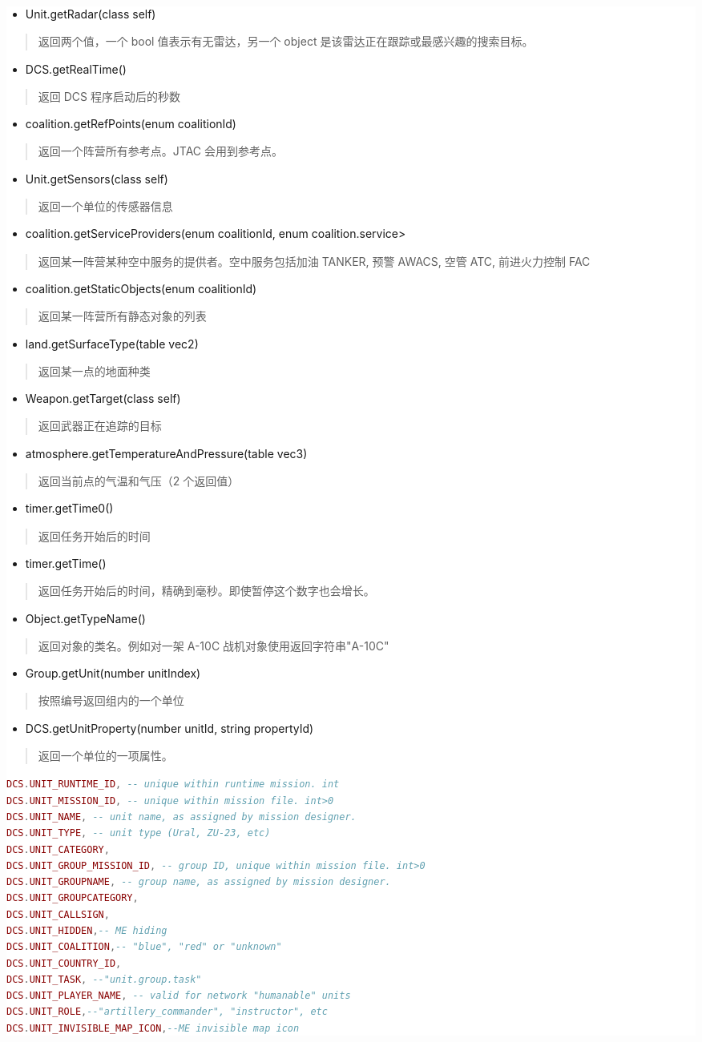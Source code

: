 + Unit.getRadar(class self)

>返回两个值，一个 bool 值表示有无雷达，另一个 object 是该雷达正在跟踪或最感兴趣的搜索目标。

+ DCS.getRealTime()

>返回 DCS 程序启动后的秒数

+ coalition.getRefPoints(enum coalitionId)

>返回一个阵营所有参考点。JTAC 会用到参考点。

+ Unit.getSensors(class self)

>返回一个单位的传感器信息

+ coalition.getServiceProviders(enum coalitionId, enum coalition.service>

>返回某一阵营某种空中服务的提供者。空中服务包括加油 TANKER, 预警 AWACS, 空管 ATC, 前进火力控制 FAC

+ coalition.getStaticObjects(enum coalitionId)

>返回某一阵营所有静态对象的列表

+ land.getSurfaceType(table vec2)

>返回某一点的地面种类

+ Weapon.getTarget(class self)

>返回武器正在追踪的目标

+ atmosphere.getTemperatureAndPressure(table vec3)

>返回当前点的气温和气压（2 个返回值）

+ timer.getTime0()

>返回任务开始后的时间

+ timer.getTime()

>返回任务开始后的时间，精确到毫秒。即使暂停这个数字也会增长。

+ Object.getTypeName()

>返回对象的类名。例如对一架 A-10C 战机对象使用返回字符串"A-10C"

+ Group.getUnit(number unitIndex)

>按照编号返回组内的一个单位

+ DCS.getUnitProperty(number unitId, string propertyId)

>返回一个单位的一项属性。

```lua
DCS.UNIT_RUNTIME_ID, -- unique within runtime mission. int
DCS.UNIT_MISSION_ID, -- unique within mission file. int>0
DCS.UNIT_NAME, -- unit name, as assigned by mission designer.
DCS.UNIT_TYPE, -- unit type (Ural, ZU-23, etc)
DCS.UNIT_CATEGORY,
DCS.UNIT_GROUP_MISSION_ID, -- group ID, unique within mission file. int>0
DCS.UNIT_GROUPNAME, -- group name, as assigned by mission designer.
DCS.UNIT_GROUPCATEGORY,
DCS.UNIT_CALLSIGN,
DCS.UNIT_HIDDEN,-- ME hiding
DCS.UNIT_COALITION,-- "blue", "red" or "unknown"
DCS.UNIT_COUNTRY_ID,
DCS.UNIT_TASK, --"unit.group.task"
DCS.UNIT_PLAYER_NAME, -- valid for network "humanable" units
DCS.UNIT_ROLE,--"artillery_commander", "instructor", etc
DCS.UNIT_INVISIBLE_MAP_ICON,--ME invisible map icon
```
